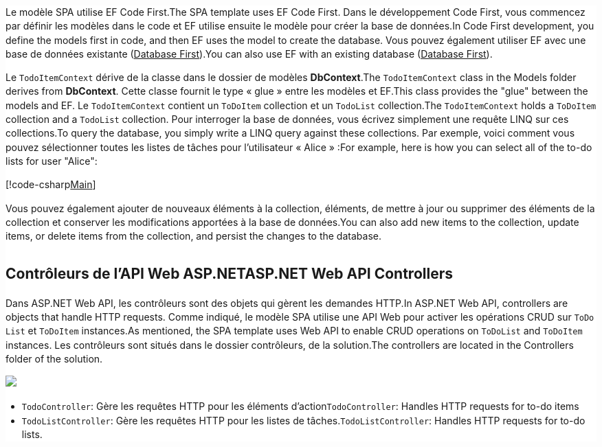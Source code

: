 <span data-ttu-id="9a3a1-183">Le modèle SPA utilise EF Code First.</span><span class="sxs-lookup"><span data-stu-id="9a3a1-183">The SPA template uses EF Code First.</span></span> <span data-ttu-id="9a3a1-184">Dans le développement Code First, vous commencez par définir les modèles dans le code et EF utilise ensuite le modèle pour créer la base de données.</span><span class="sxs-lookup"><span data-stu-id="9a3a1-184">In Code First development, you define the models first in code, and then EF uses the model to create the database.</span></span> <span data-ttu-id="9a3a1-185">Vous pouvez également utiliser EF avec une base de données existante ([Database First](https://msdn.microsoft.com/data/jj206878.aspx)).</span><span class="sxs-lookup"><span data-stu-id="9a3a1-185">You can also use EF with an existing database ([Database First](https://msdn.microsoft.com/data/jj206878.aspx)).</span></span>

<span data-ttu-id="9a3a1-186">Le `TodoItemContext` dérive de la classe dans le dossier de modèles **DbContext**.</span><span class="sxs-lookup"><span data-stu-id="9a3a1-186">The `TodoItemContext` class in the Models folder derives from **DbContext**.</span></span> <span data-ttu-id="9a3a1-187">Cette classe fournit le type « glue » entre les modèles et EF.</span><span class="sxs-lookup"><span data-stu-id="9a3a1-187">This class provides the "glue" between the models and EF.</span></span> <span data-ttu-id="9a3a1-188">Le `TodoItemContext` contient un `ToDoItem` collection et un `TodoList` collection.</span><span class="sxs-lookup"><span data-stu-id="9a3a1-188">The `TodoItemContext` holds a `ToDoItem` collection and a `TodoList` collection.</span></span> <span data-ttu-id="9a3a1-189">Pour interroger la base de données, vous écrivez simplement une requête LINQ sur ces collections.</span><span class="sxs-lookup"><span data-stu-id="9a3a1-189">To query the database, you simply write a LINQ query against these collections.</span></span> <span data-ttu-id="9a3a1-190">Par exemple, voici comment vous pouvez sélectionner toutes les listes de tâches pour l’utilisateur « Alice » :</span><span class="sxs-lookup"><span data-stu-id="9a3a1-190">For example, here is how you can select all of the to-do lists for user "Alice":</span></span>

[!code-csharp[Main](knockoutjs-template/samples/sample2.cs)]

<span data-ttu-id="9a3a1-191">Vous pouvez également ajouter de nouveaux éléments à la collection, éléments, de mettre à jour ou supprimer des éléments de la collection et conserver les modifications apportées à la base de données.</span><span class="sxs-lookup"><span data-stu-id="9a3a1-191">You can also add new items to the collection, update items, or delete items from the collection, and persist the changes to the database.</span></span>

## <a name="aspnet-web-api-controllers"></a><span data-ttu-id="9a3a1-192">Contrôleurs de l’API Web ASP.NET</span><span class="sxs-lookup"><span data-stu-id="9a3a1-192">ASP.NET Web API Controllers</span></span>

<span data-ttu-id="9a3a1-193">Dans ASP.NET Web API, les contrôleurs sont des objets qui gèrent les demandes HTTP.</span><span class="sxs-lookup"><span data-stu-id="9a3a1-193">In ASP.NET Web API, controllers are objects that handle HTTP requests.</span></span> <span data-ttu-id="9a3a1-194">Comme indiqué, le modèle SPA utilise une API Web pour activer les opérations CRUD sur `ToDoList` et `ToDoItem` instances.</span><span class="sxs-lookup"><span data-stu-id="9a3a1-194">As mentioned, the SPA template uses Web API to enable CRUD operations on `ToDoList` and `ToDoItem` instances.</span></span> <span data-ttu-id="9a3a1-195">Les contrôleurs sont situés dans le dossier contrôleurs, de la solution.</span><span class="sxs-lookup"><span data-stu-id="9a3a1-195">The controllers are located in the Controllers folder of the solution.</span></span>

![](knockoutjs-template/_static/image10.png)

- <span data-ttu-id="9a3a1-196">`TodoController`: Gère les requêtes HTTP pour les éléments d’action</span><span class="sxs-lookup"><span data-stu-id="9a3a1-196">`TodoController`: Handles HTTP requests for to-do items</span></span>
- <span data-ttu-id="9a3a1-197">`TodoListController`: Gère les requêtes HTTP pour les listes de tâches.</span><span class="sxs-lookup"><span data-stu-id="9a3a1-197">`TodoListController`: Handles HTTP requests for to-do lists.</span></span>
